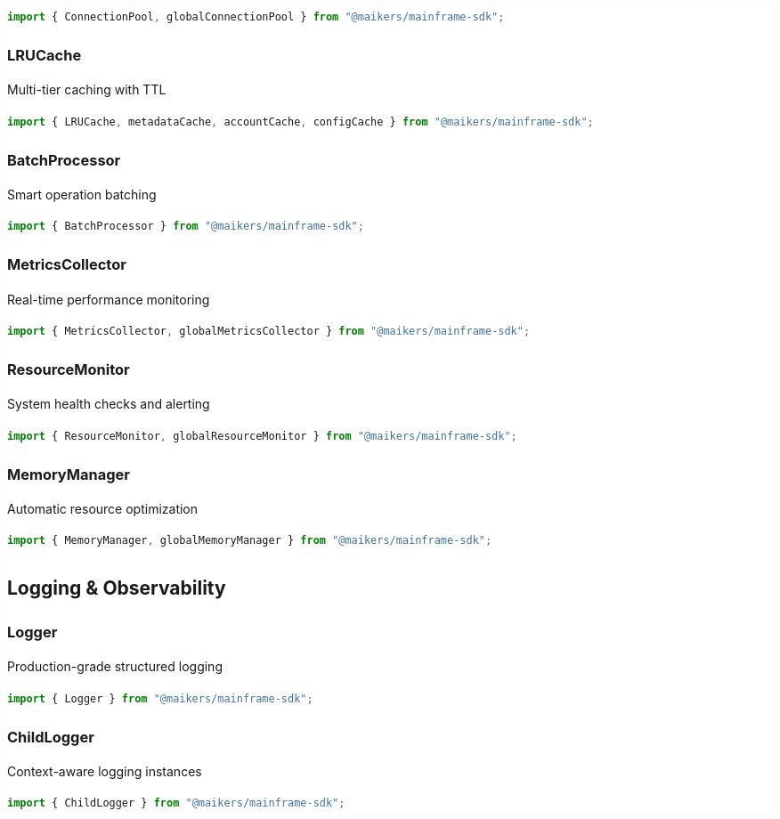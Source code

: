 ```typescript
import { ConnectionPool, globalConnectionPool } from "@maikers/mainframe-sdk";
```

### LRUCache
Multi-tier caching with TTL

```typescript
import { LRUCache, metadataCache, accountCache, configCache } from "@maikers/mainframe-sdk";
```

### BatchProcessor
Smart operation batching

```typescript
import { BatchProcessor } from "@maikers/mainframe-sdk";
```

### MetricsCollector
Real-time performance monitoring

```typescript
import { MetricsCollector, globalMetricsCollector } from "@maikers/mainframe-sdk";
```

### ResourceMonitor
System health checks and alerting

```typescript
import { ResourceMonitor, globalResourceMonitor } from "@maikers/mainframe-sdk";
```

### MemoryManager
Automatic resource optimization

```typescript
import { MemoryManager, globalMemoryManager } from "@maikers/mainframe-sdk";
```

## Logging & Observability

### Logger
Production-grade structured logging

```typescript
import { Logger } from "@maikers/mainframe-sdk";
```

### ChildLogger
Context-aware logging instances

```typescript
import { ChildLogger } from "@maikers/mainframe-sdk";
```
